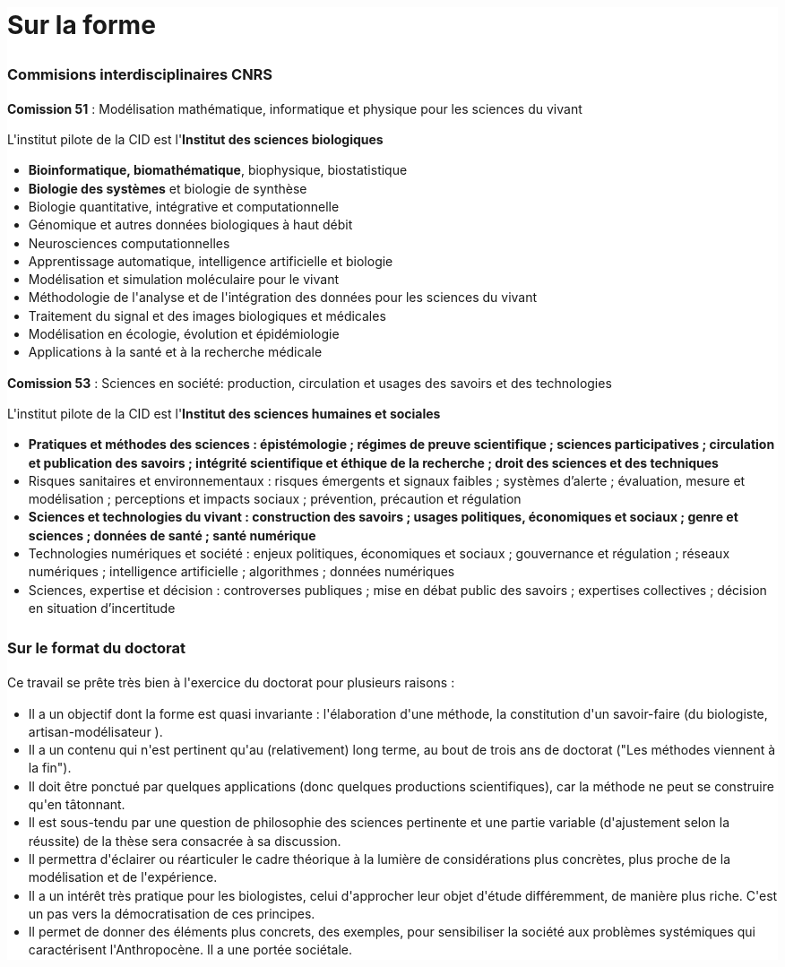 
# Sur la forme 

### Commisions interdisciplinaires CNRS 

**Comission 51** : Modélisation mathématique, informatique et physique pour les sciences du vivant

L'institut pilote de la CID est l'**Institut des sciences biologiques**

-   **Bioinformatique, biomathématique**, biophysique, biostatistique
-   **Biologie des systèmes** et biologie de synthèse
-   Biologie quantitative, intégrative et computationnelle
-   Génomique et autres données biologiques à haut débit
-   Neurosciences computationnelles
-   Apprentissage automatique, intelligence artificielle et biologie
-   Modélisation et simulation moléculaire pour le vivant
-   Méthodologie de l'analyse et de l'intégration des données pour les sciences du vivant
-   Traitement du signal et des images biologiques et médicales
-   Modélisation en écologie, évolution et épidémiologie
-   Applications à la santé et à la recherche médicale

**Comission 53** : Sciences en société: production, circulation et usages des savoirs et des technologies

L'institut pilote de la CID est l'**Institut des sciences humaines et sociales**

-  **Pratiques et méthodes des sciences : épistémologie ; régimes de preuve scientifique ; sciences participatives ; circulation et publication des savoirs ; intégrité scientifique et éthique de la recherche ; droit des sciences et des techniques**
-  Risques sanitaires et environnementaux : risques émergents et signaux faibles ; systèmes d’alerte ; évaluation, mesure et modélisation ; perceptions et impacts sociaux ; prévention, précaution et régulation
-  **Sciences et technologies du vivant : construction des savoirs ; usages politiques, économiques et sociaux ; genre et sciences ; données de santé ; santé numérique**
-  Technologies numériques et société : enjeux politiques, économiques et sociaux ; gouvernance et régulation ; réseaux numériques ; intelligence artificielle ; algorithmes ; données numériques
-  Sciences, expertise et décision : controverses publiques ; mise en débat public des savoirs ; expertises collectives ; décision en situation d’incertitude


### Sur le format du doctorat 

Ce travail se prête très bien à l'exercice du doctorat pour plusieurs raisons : 

- Il a un objectif dont la forme est quasi invariante : l'élaboration d'une méthode, la constitution d'un savoir-faire (du biologiste, artisan-modélisateur ). 
- Il a un contenu qui n'est pertinent qu'au (relativement) long terme, au bout de trois ans de doctorat ("Les méthodes viennent à la fin"). 
- Il doit être ponctué par quelques applications (donc quelques productions scientifiques), car la méthode ne peut se construire qu'en tâtonnant. 
- Il est sous-tendu par une question de philosophie des sciences pertinente et une partie variable (d'ajustement selon la réussite) de la thèse sera consacrée à sa discussion. 
- Il permettra d'éclairer ou réarticuler le cadre théorique à la lumière de considérations plus concrètes, plus proche de la modélisation et de l'expérience. 
- Il a un intérêt très pratique pour les biologistes, celui d'approcher leur objet d'étude différemment, de manière plus riche. C'est un pas vers la démocratisation de ces principes. 
- Il permet de donner des éléments plus concrets, des exemples, pour sensibiliser la société aux problèmes systémiques qui caractérisent l'Anthropocène. Il a une portée sociétale. 
